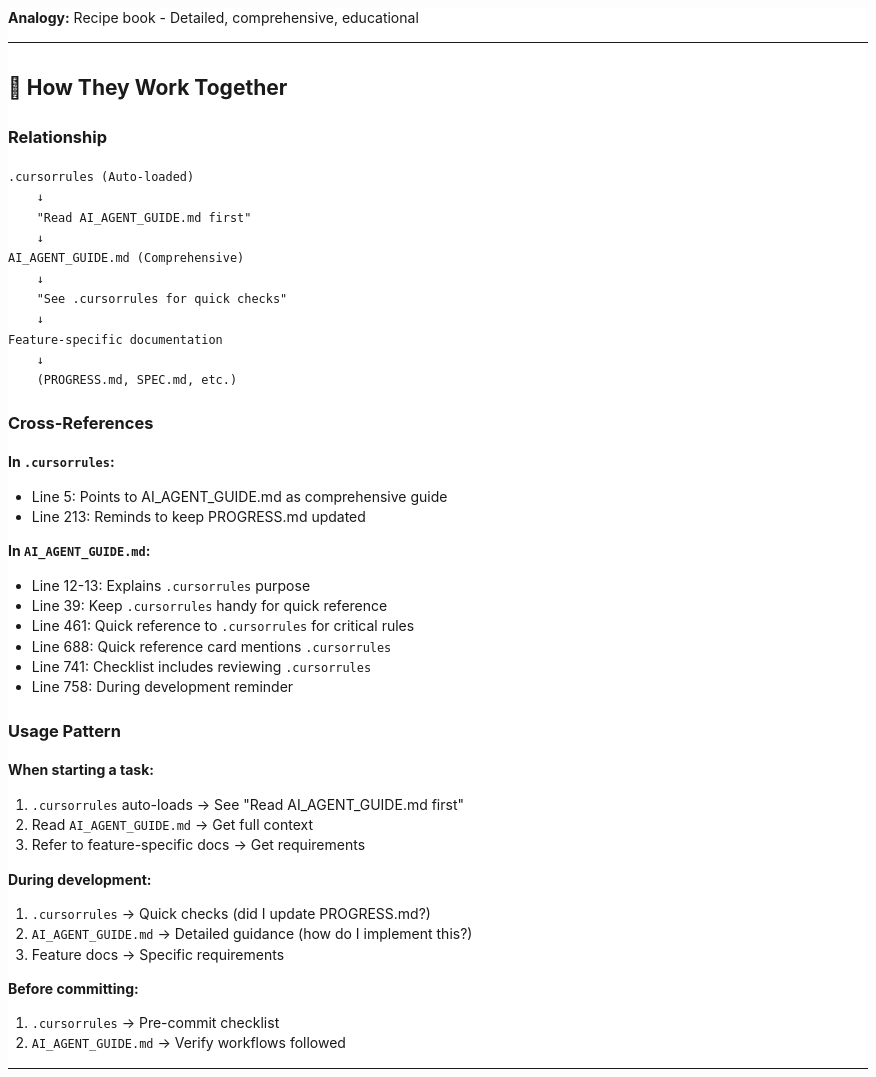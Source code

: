 **Analogy:** Recipe book - Detailed, comprehensive, educational

---

## 🔄 How They Work Together

### Relationship

```
.cursorrules (Auto-loaded)
    ↓
    "Read AI_AGENT_GUIDE.md first"
    ↓
AI_AGENT_GUIDE.md (Comprehensive)
    ↓
    "See .cursorrules for quick checks"
    ↓
Feature-specific documentation
    ↓
    (PROGRESS.md, SPEC.md, etc.)
```

### Cross-References

**In `.cursorrules`:**
- Line 5: Points to AI_AGENT_GUIDE.md as comprehensive guide
- Line 213: Reminds to keep PROGRESS.md updated

**In `AI_AGENT_GUIDE.md`:**
- Line 12-13: Explains `.cursorrules` purpose
- Line 39: Keep `.cursorrules` handy for quick reference
- Line 461: Quick reference to `.cursorrules` for critical rules
- Line 688: Quick reference card mentions `.cursorrules`
- Line 741: Checklist includes reviewing `.cursorrules`
- Line 758: During development reminder

### Usage Pattern

**When starting a task:**
1. `.cursorrules` auto-loads → See "Read AI_AGENT_GUIDE.md first"
2. Read `AI_AGENT_GUIDE.md` → Get full context
3. Refer to feature-specific docs → Get requirements

**During development:**
1. `.cursorrules` → Quick checks (did I update PROGRESS.md?)
2. `AI_AGENT_GUIDE.md` → Detailed guidance (how do I implement this?)
3. Feature docs → Specific requirements

**Before committing:**
1. `.cursorrules` → Pre-commit checklist
2. `AI_AGENT_GUIDE.md` → Verify workflows followed

---
